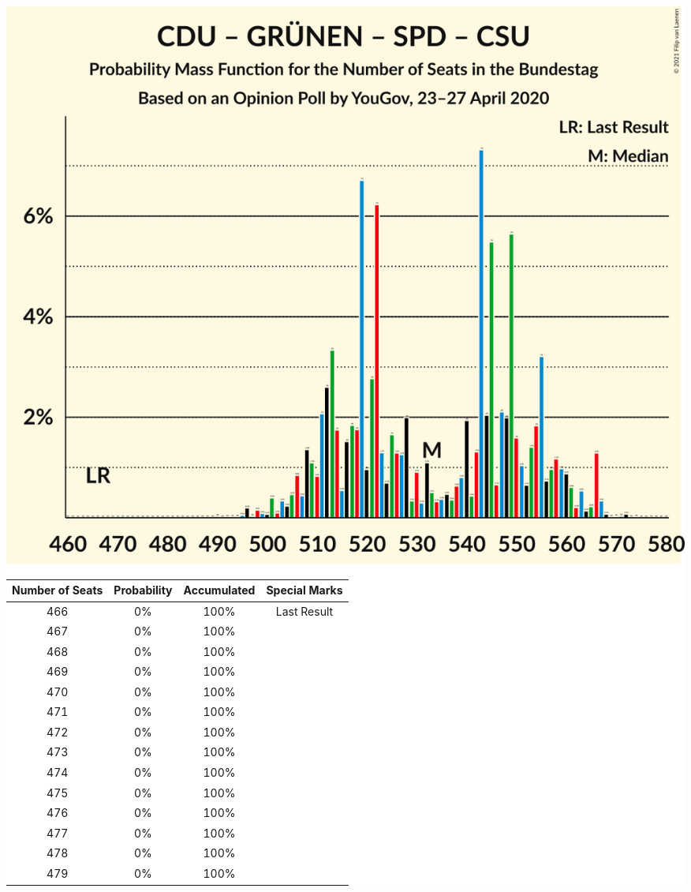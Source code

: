![Graph with seats probability mass function not yet produced](2020-04-27-YouGov-coalitions-seats-pmf-cdu–grünen–spd–csu.png "Seats Probability Mass Function")

| Number of Seats | Probability | Accumulated | Special Marks |
|:---------------:|:-----------:|:-----------:|:-------------:|
| 466 | 0% | 100% | Last Result |
| 467 | 0% | 100% |  |
| 468 | 0% | 100% |  |
| 469 | 0% | 100% |  |
| 470 | 0% | 100% |  |
| 471 | 0% | 100% |  |
| 472 | 0% | 100% |  |
| 473 | 0% | 100% |  |
| 474 | 0% | 100% |  |
| 475 | 0% | 100% |  |
| 476 | 0% | 100% |  |
| 477 | 0% | 100% |  |
| 478 | 0% | 100% |  |
| 479 | 0% | 100% |  |
